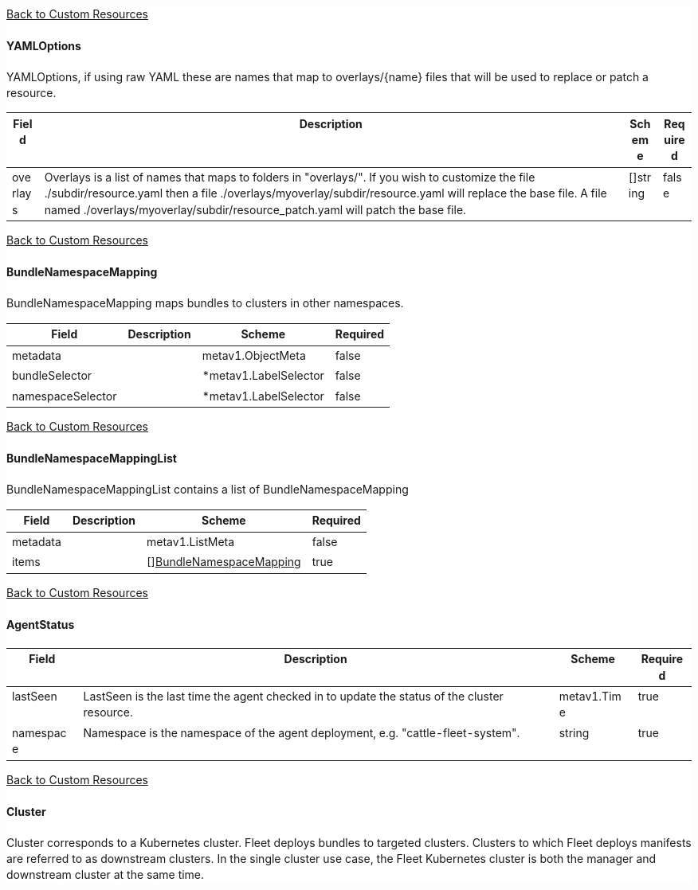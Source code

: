 [Back to Custom Resources](#custom-resources-spec)

#### YAMLOptions

YAMLOptions, if using raw YAML these are names that map to overlays/{name} files that will be used to replace or patch a resource.

| Field | Description | Scheme | Required |
| ----- | ----------- | ------ | -------- |
| overlays | Overlays is a list of names that maps to folders in \"overlays/\". If you wish to customize the file ./subdir/resource.yaml then a file ./overlays/myoverlay/subdir/resource.yaml will replace the base file. A file named ./overlays/myoverlay/subdir/resource_patch.yaml will patch the base file. | []string | false |

[Back to Custom Resources](#custom-resources-spec)

#### BundleNamespaceMapping

BundleNamespaceMapping maps bundles to clusters in other namespaces.

| Field | Description | Scheme | Required |
| ----- | ----------- | ------ | -------- |
| metadata |  | metav1.ObjectMeta | false |
| bundleSelector |  | *metav1.LabelSelector | false |
| namespaceSelector |  | *metav1.LabelSelector | false |

[Back to Custom Resources](#custom-resources-spec)

#### BundleNamespaceMappingList

BundleNamespaceMappingList contains a list of BundleNamespaceMapping

| Field | Description | Scheme | Required |
| ----- | ----------- | ------ | -------- |
| metadata |  | metav1.ListMeta | false |
| items |  | \[\][BundleNamespaceMapping](#bundlenamespacemapping) | true |

[Back to Custom Resources](#custom-resources-spec)

#### AgentStatus



| Field | Description | Scheme | Required |
| ----- | ----------- | ------ | -------- |
| lastSeen | LastSeen is the last time the agent checked in to update the status of the cluster resource. | metav1.Time | true |
| namespace | Namespace is the namespace of the agent deployment, e.g. \"cattle-fleet-system\". | string | true |

[Back to Custom Resources](#custom-resources-spec)

#### Cluster

Cluster corresponds to a Kubernetes cluster. Fleet deploys bundles to targeted clusters. Clusters to which Fleet deploys manifests are referred to as downstream clusters. In the single cluster use case, the Fleet Kubernetes cluster is both the manager and downstream cluster at the same time.
